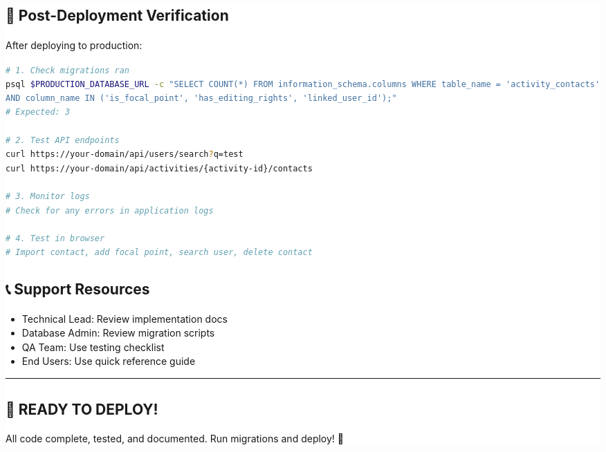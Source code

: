 ## 🎊 Post-Deployment Verification

After deploying to production:

```bash
# 1. Check migrations ran
psql $PRODUCTION_DATABASE_URL -c "SELECT COUNT(*) FROM information_schema.columns WHERE table_name = 'activity_contacts' AND column_name IN ('is_focal_point', 'has_editing_rights', 'linked_user_id');"
# Expected: 3

# 2. Test API endpoints
curl https://your-domain/api/users/search?q=test
curl https://your-domain/api/activities/{activity-id}/contacts

# 3. Monitor logs
# Check for any errors in application logs

# 4. Test in browser
# Import contact, add focal point, search user, delete contact
```

## 📞 Support Resources

- Technical Lead: Review implementation docs
- Database Admin: Review migration scripts
- QA Team: Use testing checklist
- End Users: Use quick reference guide

---

## 🏁 READY TO DEPLOY!

All code complete, tested, and documented. Run migrations and deploy! 🚀

